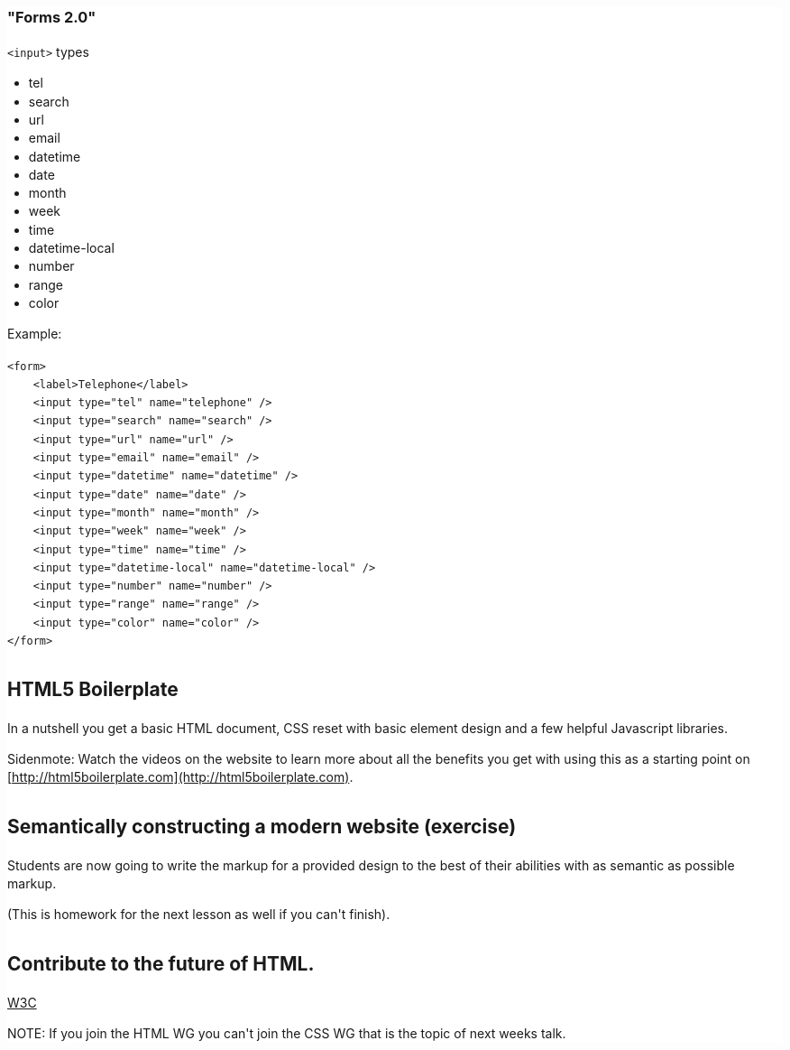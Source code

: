 ### "Forms 2.0"

<code>&lt;input></code> types

* tel
* search
* url
* email
* datetime
* date
* month
* week
* time
* datetime-local
* number
* range
* color

Example:

	<form>
		<label>Telephone</label>
		<input type="tel" name="telephone" />
		<input type="search" name="search" />
		<input type="url" name="url" />
		<input type="email" name="email" />
		<input type="datetime" name="datetime" />
		<input type="date" name="date" />
		<input type="month" name="month" />
		<input type="week" name="week" />
		<input type="time" name="time" />
		<input type="datetime-local" name="datetime-local" />
		<input type="number" name="number" />
		<input type="range" name="range" />
		<input type="color" name="color" />
	</form>

## HTML5 Boilerplate

In a nutshell you get a basic HTML document, CSS reset with basic element design and a few helpful Javascript libraries.



Sidenmote: Watch the videos on the website to learn more about all the benefits you get with using this as a starting point on [http://html5boilerplate.com](http://html5boilerplate.com).



## Semantically constructing a modern website (exercise)

Students are now going to write the markup for a provided design to the best of their abilities with as semantic as possible markup.

(This is homework for the next lesson as well if you can't finish).



## Contribute to the future of HTML.

[W3C](http://w3c.org)

NOTE: If you join the HTML WG you can't join the CSS WG that is the topic of next weeks talk.